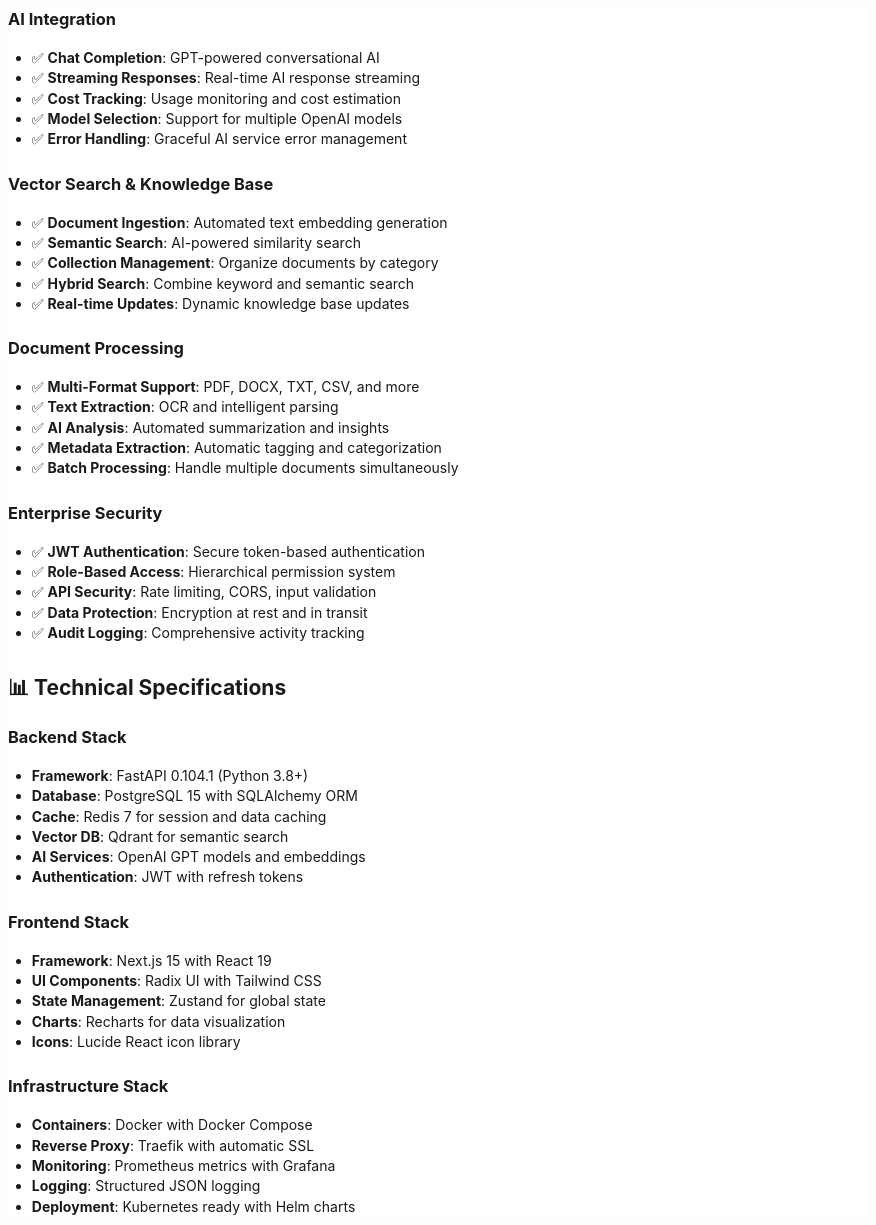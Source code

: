 ### AI Integration
- ✅ **Chat Completion**: GPT-powered conversational AI
- ✅ **Streaming Responses**: Real-time AI response streaming
- ✅ **Cost Tracking**: Usage monitoring and cost estimation
- ✅ **Model Selection**: Support for multiple OpenAI models
- ✅ **Error Handling**: Graceful AI service error management

### Vector Search & Knowledge Base
- ✅ **Document Ingestion**: Automated text embedding generation
- ✅ **Semantic Search**: AI-powered similarity search
- ✅ **Collection Management**: Organize documents by category
- ✅ **Hybrid Search**: Combine keyword and semantic search
- ✅ **Real-time Updates**: Dynamic knowledge base updates

### Document Processing
- ✅ **Multi-Format Support**: PDF, DOCX, TXT, CSV, and more
- ✅ **Text Extraction**: OCR and intelligent parsing
- ✅ **AI Analysis**: Automated summarization and insights
- ✅ **Metadata Extraction**: Automatic tagging and categorization
- ✅ **Batch Processing**: Handle multiple documents simultaneously

### Enterprise Security
- ✅ **JWT Authentication**: Secure token-based authentication
- ✅ **Role-Based Access**: Hierarchical permission system
- ✅ **API Security**: Rate limiting, CORS, input validation
- ✅ **Data Protection**: Encryption at rest and in transit
- ✅ **Audit Logging**: Comprehensive activity tracking

## 📊 Technical Specifications

### Backend Stack
- **Framework**: FastAPI 0.104.1 (Python 3.8+)
- **Database**: PostgreSQL 15 with SQLAlchemy ORM
- **Cache**: Redis 7 for session and data caching
- **Vector DB**: Qdrant for semantic search
- **AI Services**: OpenAI GPT models and embeddings
- **Authentication**: JWT with refresh tokens

### Frontend Stack
- **Framework**: Next.js 15 with React 19
- **UI Components**: Radix UI with Tailwind CSS
- **State Management**: Zustand for global state
- **Charts**: Recharts for data visualization
- **Icons**: Lucide React icon library

### Infrastructure Stack
- **Containers**: Docker with Docker Compose
- **Reverse Proxy**: Traefik with automatic SSL
- **Monitoring**: Prometheus metrics with Grafana
- **Logging**: Structured JSON logging
- **Deployment**: Kubernetes ready with Helm charts
